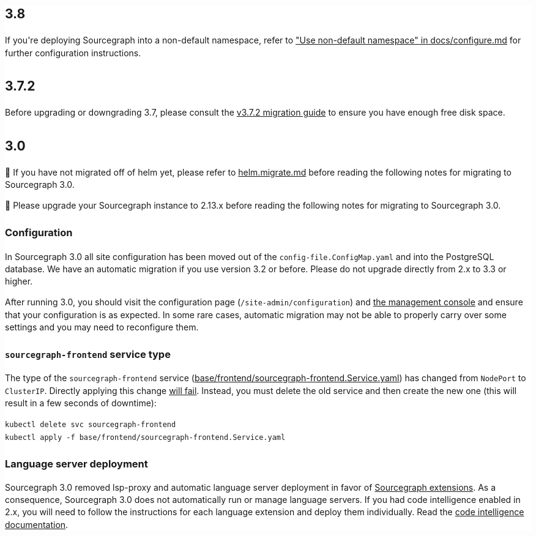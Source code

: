 ``` bash
```

## 3.8

If you're deploying Sourcegraph into a non-default namespace, refer to ["Use non-default namespace" in docs/configure.md](../install/kubernetes/configure.md#use-non-default-namespace) for further configuration instructions.

## 3.7.2

Before upgrading or downgrading 3.7, please consult the [v3.7.2 migration guide](https://docs.sourcegraph.com/admin/migration/3_7) to ensure you have enough free disk space.

## 3.0

🚨 If you have not migrated off of helm yet, please refer to [helm.migrate.md](https://github.com/sourcegraph/deploy-sourcegraph/blob/v3.15.1/docs/helm.migrate.md) before reading the following notes for migrating to Sourcegraph 3.0.

🚨 Please upgrade your Sourcegraph instance to 2.13.x before reading the following notes for migrating to Sourcegraph 3.0.

### Configuration

In Sourcegraph 3.0 all site configuration has been moved out of the `config-file.ConfigMap.yaml` and into the PostgreSQL database. We have an automatic migration if you use version 3.2 or before. Please do not upgrade directly from 2.x to 3.3 or higher.

After running 3.0, you should visit the configuration page (`/site-admin/configuration`) and [the management console](https://docs.sourcegraph.com/admin/management_console) and ensure that your configuration is as expected. In some rare cases, automatic migration may not be able to properly carry over some settings and you may need to reconfigure them.

### `sourcegraph-frontend` service type

The type of the `sourcegraph-frontend` service ([base/frontend/sourcegraph-frontend.Service.yaml](https://github.com/sourcegraph/deploy-sourcegraph/blob/master/base/frontend/sourcegraph-frontend.Service.yaml)) has changed
from `NodePort` to `ClusterIP`. Directly applying this change [will
fail](https://github.com/kubernetes/kubernetes/issues/42282). Instead, you must delete the old
service and then create the new one (this will result in a few seconds of downtime):

```shell
kubectl delete svc sourcegraph-frontend
kubectl apply -f base/frontend/sourcegraph-frontend.Service.yaml
```

### Language server deployment

Sourcegraph 3.0 removed lsp-proxy and automatic language server deployment in favor of [Sourcegraph extensions](https://docs.sourcegraph.com/extensions). As a consequence, Sourcegraph 3.0 does not automatically run or manage language servers. If you had code intelligence enabled in 2.x, you will need to follow the instructions for each language extension and deploy them individually. Read the [code intelligence documentation](https://docs.sourcegraph.com/user/code_intelligence).
